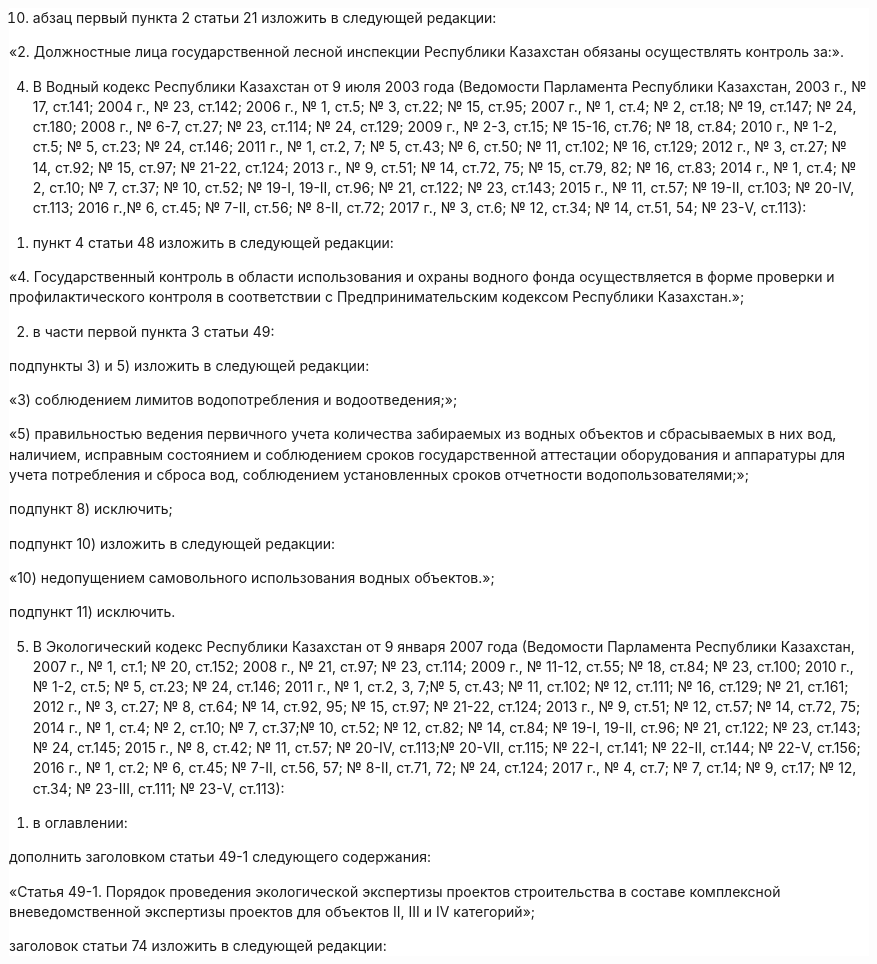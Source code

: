 10) абзац первый пункта 2 статьи 21 изложить в следующей редакции:

«2. Должностные лица государственной лесной инспекции Республики Казахстан обязаны осуществлять контроль за:».

4. В Водный кодекс Республики Казахстан от 9 июля 2003 года (Ведомости Парламента Республики Казахстан, 2003 г., № 17, ст.141; 2004 г., № 23, ст.142; 2006 г., № 1, ст.5; № 3, ст.22; № 15, ст.95; 2007 г., № 1, ст.4; № 2, ст.18; № 19, ст.147; № 24, ст.180; 2008 г., № 6-7, ст.27; № 23, ст.114; № 24, ст.129; 2009 г., № 2-3, ст.15; № 15-16, ст.76; № 18, ст.84; 2010 г., № 1-2, ст.5; № 5, ст.23; № 24, ст.146; 2011 г., № 1, ст.2, 7; № 5, ст.43; № 6, ст.50; № 11, ст.102; № 16, ст.129; 2012 г., № 3, ст.27; № 14, ст.92; № 15, ст.97; № 21-22, ст.124; 2013 г., № 9, ст.51; № 14, ст.72, 75; № 15, ст.79, 82; № 16, ст.83; 2014 г., № 1, ст.4; № 2, ст.10; № 7, ст.37; № 10, ст.52; № 19-I, 19-II, ст.96; № 21, ст.122; № 23, ст.143; 2015 г., № 11, ст.57; № 19-II, ст.103; № 20-IV, ст.113; 2016 г.,№ 6, ст.45; № 7-II, ст.56; № 8-II, ст.72; 2017 г., № 3, ст.6; № 12, ст.34; № 14, ст.51, 54; № 23-V, ст.113):

1) пункт 4 статьи 48 изложить в следующей редакции:

«4. Государственный контроль в области использования и охраны водного фонда осуществляется в форме проверки и профилактического контроля в соответствии с Предпринимательским кодексом Республики Казахстан.»;

2) в части первой пункта 3 статьи 49:

подпункты 3) и 5) изложить в следующей редакции:

«3) соблюдением лимитов водопотребления и водоотведения;»;

«5) правильностью ведения первичного учета количества забираемых из водных объектов и сбрасываемых в них вод, наличием, исправным состоянием и соблюдением сроков государственной аттестации оборудования и аппаратуры для учета потребления и сброса вод, соблюдением установленных сроков отчетности водопользователями;»;

подпункт 8) исключить;

подпункт 10) изложить в следующей редакции:

«10) недопущением самовольного использования водных объектов.»;

подпункт 11) исключить.

5. В Экологический кодекс Республики Казахстан от 9 января 2007 года (Ведомости Парламента Республики Казахстан, 2007 г., № 1, ст.1; № 20, ст.152; 2008 г., № 21, ст.97; № 23, ст.114; 2009 г., № 11-12, ст.55; № 18, ст.84; № 23, ст.100; 2010 г., № 1-2, ст.5; № 5, ст.23; № 24, ст.146; 2011 г., № 1, ст.2, 3, 7;№ 5, ст.43; № 11, ст.102; № 12, ст.111; № 16, ст.129; № 21, ст.161; 2012 г., № 3, ст.27; № 8, ст.64; № 14, ст.92, 95; № 15, ст.97; № 21-22, ст.124; 2013 г., № 9, ст.51; № 12, ст.57; № 14, ст.72, 75; 2014 г., № 1, ст.4; № 2, ст.10; № 7, ст.37;№ 10, ст.52; № 12, ст.82; № 14, ст.84; № 19-I, 19-II, ст.96; № 21, ст.122; № 23, ст.143; № 24, ст.145; 2015 г., № 8, ст.42; № 11, ст.57; № 20-IV, ст.113;№ 20-VII, ст.115; № 22-I, ст.141; № 22-II, ст.144; № 22-V, ст.156; 2016 г., № 1, ст.2; № 6, ст.45; № 7-II, ст.56, 57; № 8-II, ст.71, 72; № 24, ст.124; 2017 г., № 4, ст.7; № 7, ст.14; № 9, ст.17; № 12, ст.34; № 23-III, ст.111; № 23-V, ст.113):

1) в оглавлении: 

дополнить заголовком статьи 49-1 следующего содержания:

«Статья 49-1. Порядок проведения экологической экспертизы проектов строительства в составе комплексной вневедомственной экспертизы проектов для объектов II, III и IV категорий»;

заголовок статьи 74 изложить в следующей редакции:
